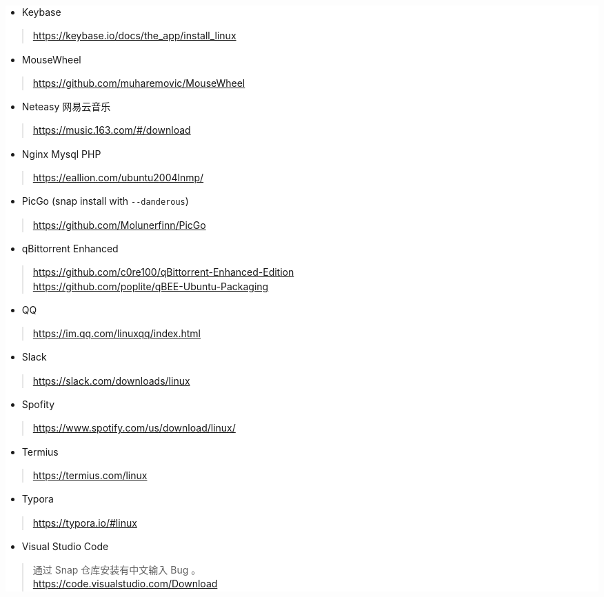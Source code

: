 - Keybase
> <https://keybase.io/docs/the_app/install_linux>

- MouseWheel
> <https://github.com/muharemovic/MouseWheel>

- Neteasy 网易云音乐
> <https://music.163.com/#/download>

- Nginx Mysql PHP
> <https://eallion.com/ubuntu2004lnmp/>

- PicGo (snap install with `--danderous`)
> <https://github.com/Molunerfinn/PicGo>

- qBittorrent Enhanced
> <https://github.com/c0re100/qBittorrent-Enhanced-Edition>  
> <https://github.com/poplite/qBEE-Ubuntu-Packaging>

- QQ
> <https://im.qq.com/linuxqq/index.html>

- Slack 
> <https://slack.com/downloads/linux>

- Spofity
> <https://www.spotify.com/us/download/linux/>

- Termius
> <https://termius.com/linux>

- Typora
> <https://typora.io/#linux>

- Visual Studio Code
> 通过 Snap 仓库安装有中文输入 Bug 。  
> <https://code.visualstudio.com/Download> 
